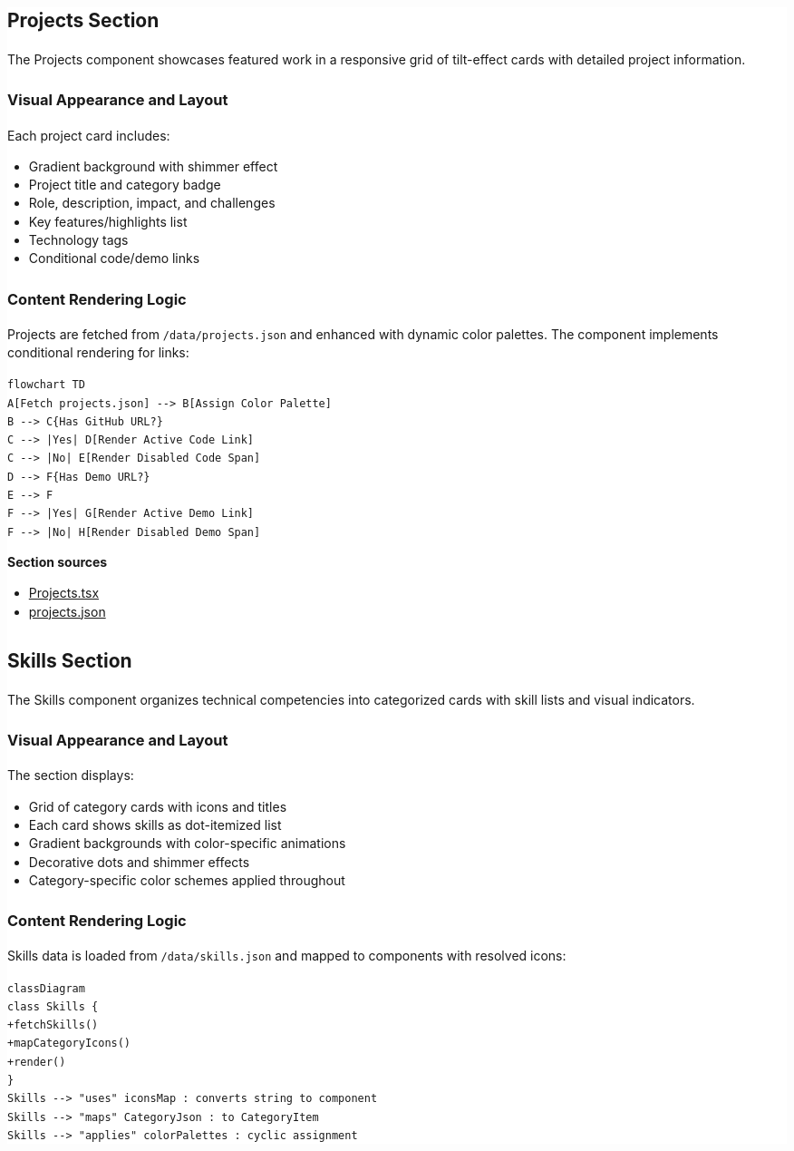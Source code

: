 ## Projects Section

The Projects component showcases featured work in a responsive grid of tilt-effect cards with detailed project information.

### Visual Appearance and Layout
Each project card includes:
- Gradient background with shimmer effect
- Project title and category badge
- Role, description, impact, and challenges
- Key features/highlights list
- Technology tags
- Conditional code/demo links

### Content Rendering Logic
Projects are fetched from `/data/projects.json` and enhanced with dynamic color palettes. The component implements conditional rendering for links:

```mermaid
flowchart TD
A[Fetch projects.json] --> B[Assign Color Palette]
B --> C{Has GitHub URL?}
C --> |Yes| D[Render Active Code Link]
C --> |No| E[Render Disabled Code Span]
D --> F{Has Demo URL?}
E --> F
F --> |Yes| G[Render Active Demo Link]
F --> |No| H[Render Disabled Demo Span]
```

**Section sources**
- [Projects.tsx](file://src/components/pages/Projects.tsx#L1-L231)
- [projects.json](file://public/data/projects.json#L1-L88)

## Skills Section

The Skills component organizes technical competencies into categorized cards with skill lists and visual indicators.

### Visual Appearance and Layout
The section displays:
- Grid of category cards with icons and titles
- Each card shows skills as dot-itemized list
- Gradient backgrounds with color-specific animations
- Decorative dots and shimmer effects
- Category-specific color schemes applied throughout

### Content Rendering Logic
Skills data is loaded from `/data/skills.json` and mapped to components with resolved icons:

```mermaid
classDiagram
class Skills {
+fetchSkills()
+mapCategoryIcons()
+render()
}
Skills --> "uses" iconsMap : converts string to component
Skills --> "maps" CategoryJson : to CategoryItem
Skills --> "applies" colorPalettes : cyclic assignment
```
